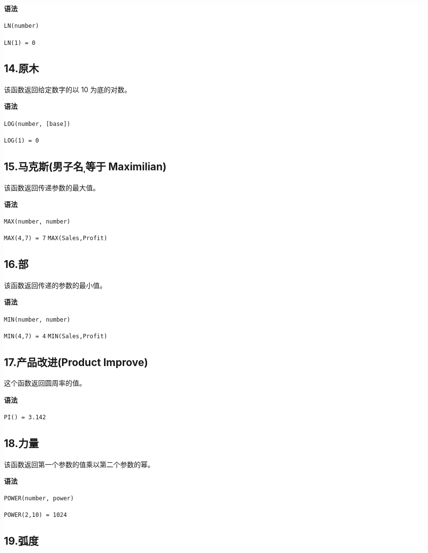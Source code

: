 **语法**

`LN(number)`

`LN(1) = 0`

## 14.原木

该函数返回给定数字的以 10 为底的对数。

**语法**

`LOG(number, [base])`

`LOG(1) = 0`

## 15.马克斯(男子名ˌ等于 Maximilian)

该函数返回传递参数的最大值。

**语法**

`MAX(number, number)`

`MAX(4,7) = 7`
`MAX(Sales,Profit)`

## 16.部

该函数返回传递的参数的最小值。

**语法**

`MIN(number, number)`

`MIN(4,7) = 4`
`MIN(Sales,Profit)`

## 17.产品改进(Product Improve)

这个函数返回圆周率的值。

**语法**

`PI() = 3.142`

## 18.力量

该函数返回第一个参数的值乘以第二个参数的幂。

**语法**

`POWER(number, power)`

`POWER(2,10) = 1024`

## 19.弧度
